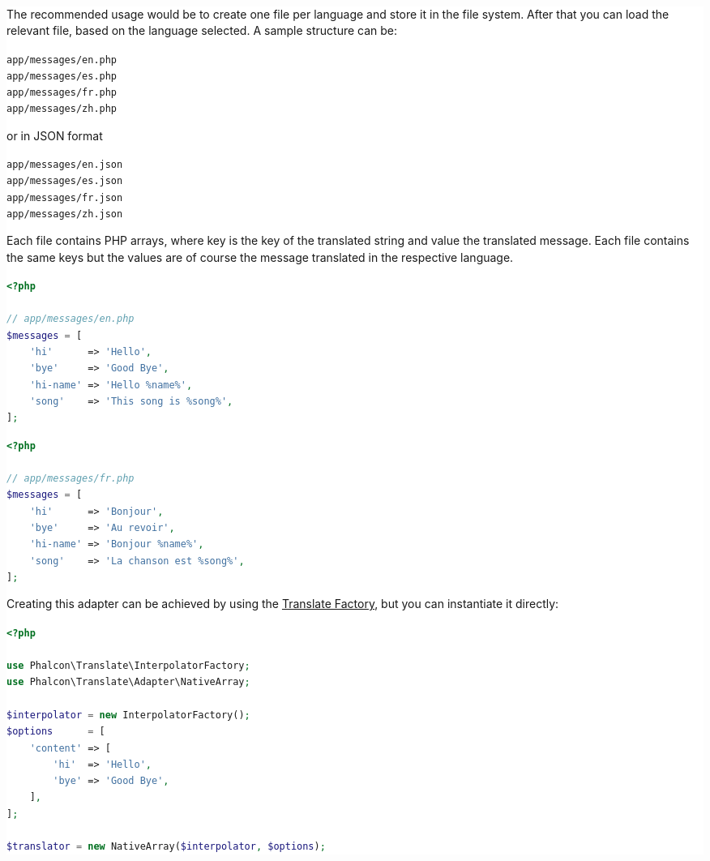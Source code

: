 The recommended usage would be to create one file per language and store it in the file system. After that you can load the relevant file, based on the language selected. A sample structure can be:

```bash
app/messages/en.php
app/messages/es.php
app/messages/fr.php
app/messages/zh.php
```

or in JSON format

```bash
app/messages/en.json
app/messages/es.json
app/messages/fr.json
app/messages/zh.json
```

Each file contains PHP arrays, where key is the key of the translated string and value the translated message. Each file contains the same keys but the values are of course the message translated in the respective language.

```php
<?php

// app/messages/en.php
$messages = [
    'hi'      => 'Hello',
    'bye'     => 'Good Bye',
    'hi-name' => 'Hello %name%',
    'song'    => 'This song is %song%',
];
```

```php
<?php

// app/messages/fr.php
$messages = [
    'hi'      => 'Bonjour',
    'bye'     => 'Au revoir',
    'hi-name' => 'Bonjour %name%',
    'song'    => 'La chanson est %song%',
];
```

Creating this adapter can be achieved by using the [Translate Factory](#translate-factory), but you can instantiate it directly:

```php
<?php

use Phalcon\Translate\InterpolatorFactory;
use Phalcon\Translate\Adapter\NativeArray;

$interpolator = new InterpolatorFactory();
$options      = [
    'content' => [
        'hi'  => 'Hello',
        'bye' => 'Good Bye',
    ],
];

$translator = new NativeArray($interpolator, $options);
```
